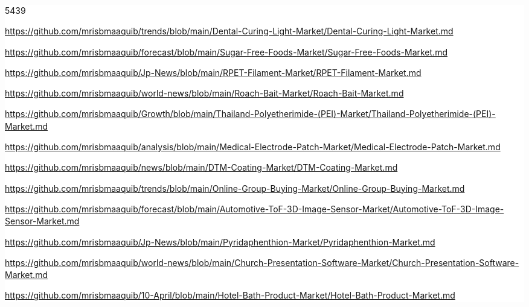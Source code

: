 5439</p><p><a href="https://github.com/mrisbmaaquib/trends/blob/main/Dental-Curing-Light-Market/Dental-Curing-Light-Market.md">https://github.com/mrisbmaaquib/trends/blob/main/Dental-Curing-Light-Market/Dental-Curing-Light-Market.md</a></p><p><a href="https://github.com/mrisbmaaquib/forecast/blob/main/Sugar-Free-Foods-Market/Sugar-Free-Foods-Market.md">https://github.com/mrisbmaaquib/forecast/blob/main/Sugar-Free-Foods-Market/Sugar-Free-Foods-Market.md</a></p><p><a href="https://github.com/mrisbmaaquib/Jp-News/blob/main/RPET-Filament-Market/RPET-Filament-Market.md">https://github.com/mrisbmaaquib/Jp-News/blob/main/RPET-Filament-Market/RPET-Filament-Market.md</a></p><p><a href="https://github.com/mrisbmaaquib/world-news/blob/main/Roach-Bait-Market/Roach-Bait-Market.md">https://github.com/mrisbmaaquib/world-news/blob/main/Roach-Bait-Market/Roach-Bait-Market.md</a></p><p><a href="https://github.com/mrisbmaaquib/Growth/blob/main/Thailand-Polyetherimide-(PEI)-Market/Thailand-Polyetherimide-(PEI)-Market.md">https://github.com/mrisbmaaquib/Growth/blob/main/Thailand-Polyetherimide-(PEI)-Market/Thailand-Polyetherimide-(PEI)-Market.md</a></p><p><a href="https://github.com/mrisbmaaquib/analysis/blob/main/Medical-Electrode-Patch-Market/Medical-Electrode-Patch-Market.md">https://github.com/mrisbmaaquib/analysis/blob/main/Medical-Electrode-Patch-Market/Medical-Electrode-Patch-Market.md</a></p><p><a href="https://github.com/mrisbmaaquib/news/blob/main/DTM-Coating-Market/DTM-Coating-Market.md">https://github.com/mrisbmaaquib/news/blob/main/DTM-Coating-Market/DTM-Coating-Market.md</a></p><p><a href="https://github.com/mrisbmaaquib/trends/blob/main/Online-Group-Buying-Market/Online-Group-Buying-Market.md">https://github.com/mrisbmaaquib/trends/blob/main/Online-Group-Buying-Market/Online-Group-Buying-Market.md</a></p><p><a href="https://github.com/mrisbmaaquib/forecast/blob/main/Automotive-ToF-3D-Image-Sensor-Market/Automotive-ToF-3D-Image-Sensor-Market.md">https://github.com/mrisbmaaquib/forecast/blob/main/Automotive-ToF-3D-Image-Sensor-Market/Automotive-ToF-3D-Image-Sensor-Market.md</a></p><p><a href="https://github.com/mrisbmaaquib/Jp-News/blob/main/Pyridaphenthion-Market/Pyridaphenthion-Market.md">https://github.com/mrisbmaaquib/Jp-News/blob/main/Pyridaphenthion-Market/Pyridaphenthion-Market.md</a></p><p><a href="https://github.com/mrisbmaaquib/world-news/blob/main/Church-Presentation-Software-Market/Church-Presentation-Software-Market.md">https://github.com/mrisbmaaquib/world-news/blob/main/Church-Presentation-Software-Market/Church-Presentation-Software-Market.md</a></p><p><a href="https://github.com/mrisbmaaquib/10-April/blob/main/Hotel-Bath-Product-Market/Hotel-Bath-Product-Market.md">https://github.com/mrisbmaaquib/10-April/blob/main/Hotel-Bath-Product-Market/Hotel-Bath-Product-Market.md</a></p>
